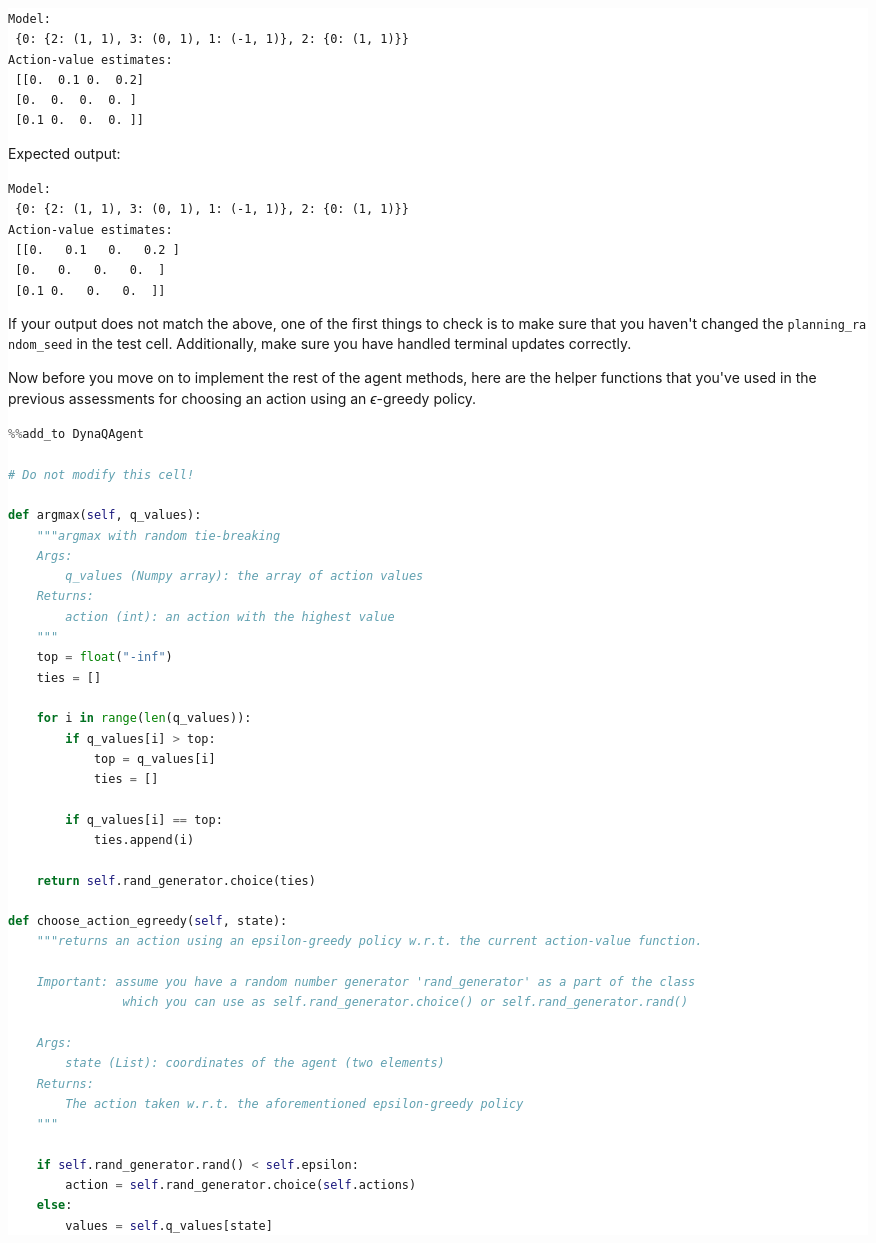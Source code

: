     Model:
     {0: {2: (1, 1), 3: (0, 1), 1: (-1, 1)}, 2: {0: (1, 1)}}
    Action-value estimates:
     [[0.  0.1 0.  0.2]
     [0.  0.  0.  0. ]
     [0.1 0.  0.  0. ]]


Expected output:
```
Model:
 {0: {2: (1, 1), 3: (0, 1), 1: (-1, 1)}, 2: {0: (1, 1)}}
Action-value estimates:
 [[0.   0.1   0.   0.2 ]
 [0.   0.   0.   0.  ]
 [0.1 0.   0.   0.  ]]
```

If your output does not match the above, one of the first things to check is to make sure that you haven't changed the `planning_random_seed` in the test cell. Additionally, make sure you have handled terminal updates correctly.

Now before you move on to implement the rest of the agent methods, here are the helper functions that you've used in the previous assessments for choosing an action using an $\epsilon$-greedy policy.


```python
%%add_to DynaQAgent

# Do not modify this cell!

def argmax(self, q_values):
    """argmax with random tie-breaking
    Args:
        q_values (Numpy array): the array of action values
    Returns:
        action (int): an action with the highest value
    """
    top = float("-inf")
    ties = []

    for i in range(len(q_values)):
        if q_values[i] > top:
            top = q_values[i]
            ties = []

        if q_values[i] == top:
            ties.append(i)

    return self.rand_generator.choice(ties)

def choose_action_egreedy(self, state):
    """returns an action using an epsilon-greedy policy w.r.t. the current action-value function.

    Important: assume you have a random number generator 'rand_generator' as a part of the class
                which you can use as self.rand_generator.choice() or self.rand_generator.rand()

    Args:
        state (List): coordinates of the agent (two elements)
    Returns:
        The action taken w.r.t. the aforementioned epsilon-greedy policy
    """

    if self.rand_generator.rand() < self.epsilon:
        action = self.rand_generator.choice(self.actions)
    else:
        values = self.q_values[state]
```